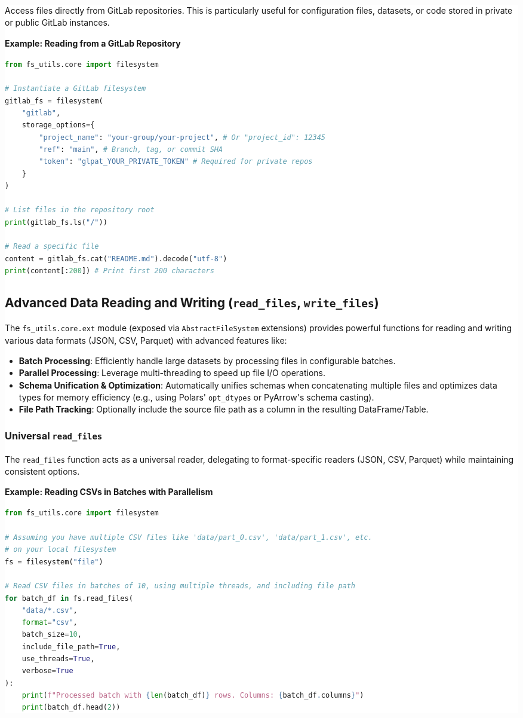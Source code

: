 Access files directly from GitLab repositories. This is particularly useful for configuration files, datasets, or code stored in private or public GitLab instances.

**Example: Reading from a GitLab Repository**

```python
from fs_utils.core import filesystem

# Instantiate a GitLab filesystem
gitlab_fs = filesystem(
    "gitlab",
    storage_options={
        "project_name": "your-group/your-project", # Or "project_id": 12345
        "ref": "main", # Branch, tag, or commit SHA
        "token": "glpat_YOUR_PRIVATE_TOKEN" # Required for private repos
    }
)

# List files in the repository root
print(gitlab_fs.ls("/"))

# Read a specific file
content = gitlab_fs.cat("README.md").decode("utf-8")
print(content[:200]) # Print first 200 characters
```

## Advanced Data Reading and Writing (`read_files`, `write_files`)

The `fs_utils.core.ext` module (exposed via `AbstractFileSystem` extensions) provides powerful functions for reading and writing various data formats (JSON, CSV, Parquet) with advanced features like:

-   **Batch Processing**: Efficiently handle large datasets by processing files in configurable batches.
-   **Parallel Processing**: Leverage multi-threading to speed up file I/O operations.
-   **Schema Unification & Optimization**: Automatically unifies schemas when concatenating multiple files and optimizes data types for memory efficiency (e.g., using Polars' `opt_dtypes` or PyArrow's schema casting).
-   **File Path Tracking**: Optionally include the source file path as a column in the resulting DataFrame/Table.

### Universal `read_files`

The `read_files` function acts as a universal reader, delegating to format-specific readers (JSON, CSV, Parquet) while maintaining consistent options.

**Example: Reading CSVs in Batches with Parallelism**

```python
from fs_utils.core import filesystem

# Assuming you have multiple CSV files like 'data/part_0.csv', 'data/part_1.csv', etc.
# on your local filesystem
fs = filesystem("file")

# Read CSV files in batches of 10, using multiple threads, and including file path
for batch_df in fs.read_files(
    "data/*.csv",
    format="csv",
    batch_size=10,
    include_file_path=True,
    use_threads=True,
    verbose=True
):
    print(f"Processed batch with {len(batch_df)} rows. Columns: {batch_df.columns}")
    print(batch_df.head(2))
```